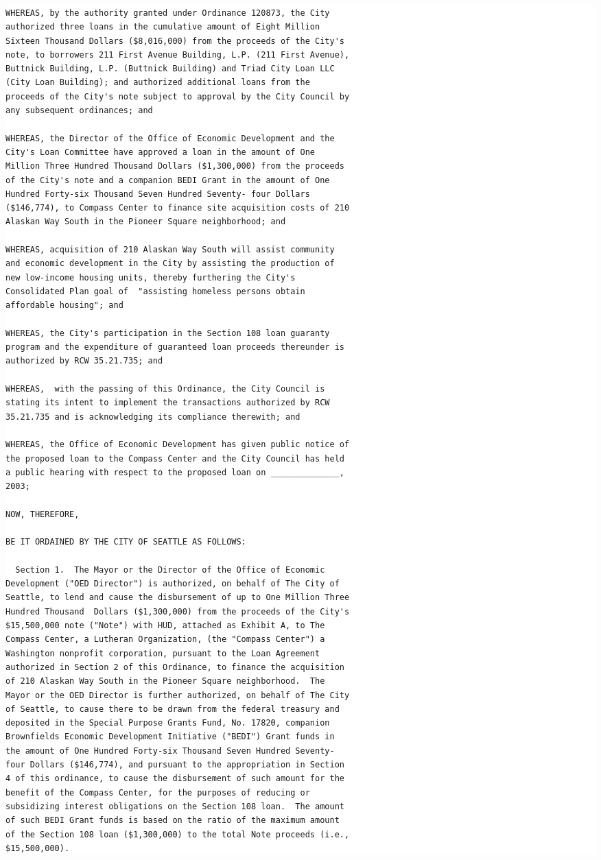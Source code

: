     WHEREAS, by the authority granted under Ordinance 120873, the City  
    authorized three loans in the cumulative amount of Eight Million  
    Sixteen Thousand Dollars ($8,016,000) from the proceeds of the City's  
    note, to borrowers 211 First Avenue Building, L.P. (211 First Avenue),  
    Buttnick Building, L.P. (Buttnick Building) and Triad City Loan LLC  
    (City Loan Building); and authorized additional loans from the  
    proceeds of the City's note subject to approval by the City Council by  
    any subsequent ordinances; and  
  
    WHEREAS, the Director of the Office of Economic Development and the  
    City's Loan Committee have approved a loan in the amount of One  
    Million Three Hundred Thousand Dollars ($1,300,000) from the proceeds  
    of the City's note and a companion BEDI Grant in the amount of One  
    Hundred Forty-six Thousand Seven Hundred Seventy- four Dollars  
    ($146,774), to Compass Center to finance site acquisition costs of 210  
    Alaskan Way South in the Pioneer Square neighborhood; and  
  
    WHEREAS, acquisition of 210 Alaskan Way South will assist community  
    and economic development in the City by assisting the production of  
    new low-income housing units, thereby furthering the City's  
    Consolidated Plan goal of  "assisting homeless persons obtain  
    affordable housing"; and  
  
    WHEREAS, the City's participation in the Section 108 loan guaranty  
    program and the expenditure of guaranteed loan proceeds thereunder is  
    authorized by RCW 35.21.735; and  
  
    WHEREAS,  with the passing of this Ordinance, the City Council is  
    stating its intent to implement the transactions authorized by RCW  
    35.21.735 and is acknowledging its compliance therewith; and  
  
    WHEREAS, the Office of Economic Development has given public notice of  
    the proposed loan to the Compass Center and the City Council has held  
    a public hearing with respect to the proposed loan on ______________,  
    2003;  
  
    NOW, THEREFORE,  
  
    BE IT ORDAINED BY THE CITY OF SEATTLE AS FOLLOWS:  
  
      Section 1.  The Mayor or the Director of the Office of Economic  
    Development ("OED Director") is authorized, on behalf of The City of  
    Seattle, to lend and cause the disbursement of up to One Million Three  
    Hundred Thousand  Dollars ($1,300,000) from the proceeds of the City's  
    $15,500,000 note ("Note") with HUD, attached as Exhibit A, to The  
    Compass Center, a Lutheran Organization, (the "Compass Center") a  
    Washington nonprofit corporation, pursuant to the Loan Agreement  
    authorized in Section 2 of this Ordinance, to finance the acquisition  
    of 210 Alaskan Way South in the Pioneer Square neighborhood.  The  
    Mayor or the OED Director is further authorized, on behalf of The City  
    of Seattle, to cause there to be drawn from the federal treasury and  
    deposited in the Special Purpose Grants Fund, No. 17820, companion  
    Brownfields Economic Development Initiative ("BEDI") Grant funds in  
    the amount of One Hundred Forty-six Thousand Seven Hundred Seventy-  
    four Dollars ($146,774), and pursuant to the appropriation in Section  
    4 of this ordinance, to cause the disbursement of such amount for the  
    benefit of the Compass Center, for the purposes of reducing or  
    subsidizing interest obligations on the Section 108 loan.  The amount  
    of such BEDI Grant funds is based on the ratio of the maximum amount  
    of the Section 108 loan ($1,300,000) to the total Note proceeds (i.e.,  
    $15,500,000).  
  